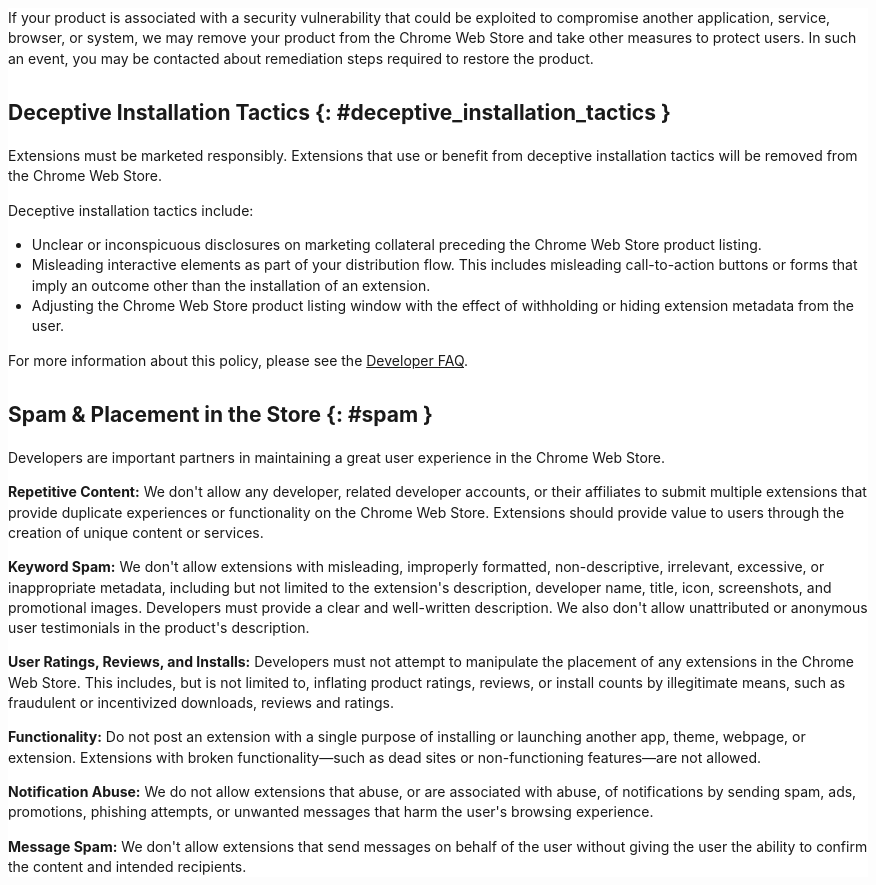 If your product is associated with a security vulnerability that could be exploited to compromise
another application, service, browser, or system, we may remove your product from the Chrome Web
Store and take other measures to protect users. In such an event, you may be contacted about
remediation steps required to restore the product.

## Deceptive Installation Tactics {: #deceptive_installation_tactics }

Extensions must be marketed responsibly. Extensions that use or benefit from deceptive installation
tactics will be removed from the Chrome Web Store.

Deceptive installation tactics include:

- Unclear or inconspicuous disclosures on marketing collateral preceding the Chrome Web Store
  product listing.
- Misleading interactive elements as part of your distribution flow. This includes misleading
  call-to-action buttons or forms that imply an outcome other than the installation of an extension.
- Adjusting the Chrome Web Store product listing window with the effect of withholding or hiding
  extension metadata from the user.

For more information about this policy, please see the [Developer FAQ][11].

## Spam & Placement in the Store {: #spam }

Developers are important partners in maintaining a great user experience in the Chrome Web Store.

**Repetitive Content:** We don't allow any developer, related developer accounts, or their
affiliates to submit multiple extensions that provide duplicate experiences or functionality on the
Chrome Web Store. Extensions should provide value to users through the creation of unique content or
services.

**Keyword Spam:** We don't allow extensions with misleading, improperly formatted, non-descriptive,
irrelevant, excessive, or inappropriate metadata, including but not limited to the extension's
description, developer name, title, icon, screenshots, and promotional images. Developers must
provide a clear and well-written description. We also don't allow unattributed or anonymous user
testimonials in the product's description.

**User Ratings, Reviews, and Installs:** Developers must not attempt to manipulate the placement of
any extensions in the Chrome Web Store. This includes, but is not limited to, inflating product
ratings, reviews, or install counts by illegitimate means, such as fraudulent or incentivized
downloads, reviews and ratings.

**Functionality:** Do not post an extension with a single purpose of installing or launching another
app, theme, webpage, or extension. Extensions with broken functionality—such as dead sites or
non-functioning features—are not allowed.

**Notification Abuse:** We do not allow extensions that abuse, or are associated with abuse, of
notifications by sending spam, ads, promotions, phishing attempts, or unwanted messages that harm
the user's browsing experience.

**Message Spam:** We don't allow extensions that send messages on behalf of the user without giving
the user the ability to confirm the content and intended recipients.


[1]: https://blog.chromium.org/2018/06/improving-extension-transparency-for.html
[2]: /docs/extensions/mv2/inline_faq
[3]: /docs/webstore/branding
[4]: /docs/webstore/rating
[5]: /docs/webstore/user_data
[6]: /docs/webstore/terms
[7]: /docs/webstore/terms
[8]: #chrome_apps
[9]: #extensions
[10]: http://www.google.com/support/bin/static.py?page=ts.cs&ts=1114905
[11]: /docs/webstore/deceptive_installation_tactics
[12]: https://support.google.com/webmasters/answer/35769#3
[13]: /docs/webstore/spam-faq
[14]: /docs/webstore/faq#faq-gen-24
[15]: /docs/webstore/user_data
[16]: /docs/webstore/program_policies
[17]: /docs/webstore/program_policies#limited_use
[18]: /docs/webstore/rating
[19]: #impersonation
[20]: https://support.google.com/adsense/bin/answer.py?hl=en&answer=48182
[21]: /docs/extensions/mv2/single_purpose
[22]: http://checkout.google.com/termsOfService?type=Seller
[23]: http://checkout.google.com/seller/content_policies.html
[24]: http://www.google.com/support/bin/static.py?page=ts.cs&ts=1114905